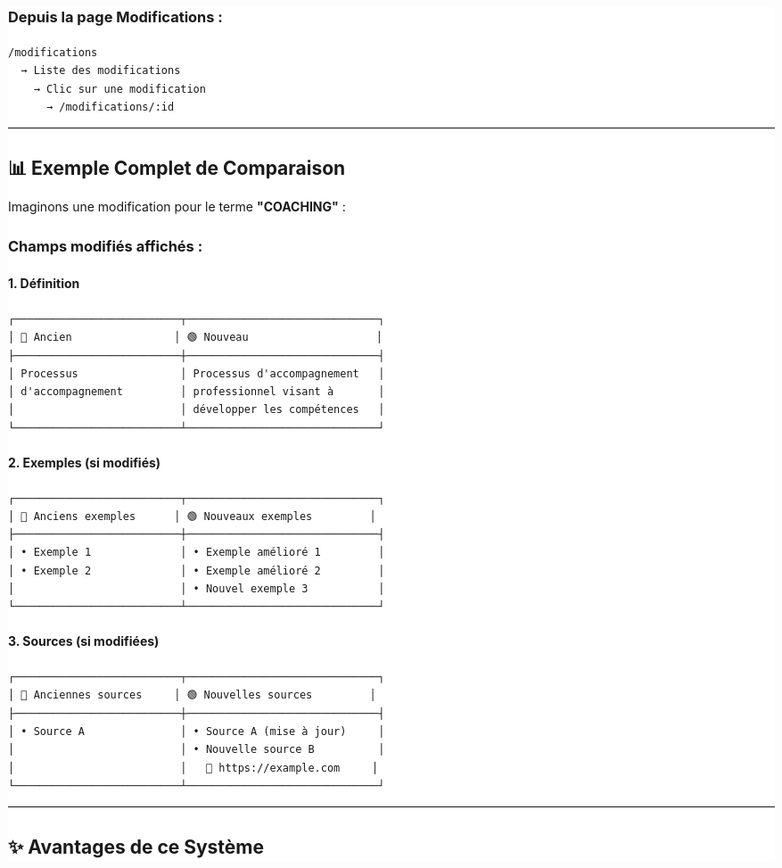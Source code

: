 ### Depuis la page Modifications :
```
/modifications
  → Liste des modifications
    → Clic sur une modification
      → /modifications/:id
```

---

## 📊 Exemple Complet de Comparaison

Imaginons une modification pour le terme **"COACHING"** :

### Champs modifiés affichés :

#### 1. **Définition**
```
┌──────────────────────────┬──────────────────────────────┐
│ 🔴 Ancien                │ 🟢 Nouveau                    │
├──────────────────────────┼──────────────────────────────┤
│ Processus                │ Processus d'accompagnement   │
│ d'accompagnement         │ professionnel visant à       │
│                          │ développer les compétences   │
└──────────────────────────┴──────────────────────────────┘
```

#### 2. **Exemples** (si modifiés)
```
┌──────────────────────────┬──────────────────────────────┐
│ 🔴 Anciens exemples      │ 🟢 Nouveaux exemples         │
├──────────────────────────┼──────────────────────────────┤
│ • Exemple 1              │ • Exemple amélioré 1         │
│ • Exemple 2              │ • Exemple amélioré 2         │
│                          │ • Nouvel exemple 3           │
└──────────────────────────┴──────────────────────────────┘
```

#### 3. **Sources** (si modifiées)
```
┌──────────────────────────┬──────────────────────────────┐
│ 🔴 Anciennes sources     │ 🟢 Nouvelles sources         │
├──────────────────────────┼──────────────────────────────┤
│ • Source A               │ • Source A (mise à jour)     │
│                          │ • Nouvelle source B          │
│                          │   🔗 https://example.com     │
└──────────────────────────┴──────────────────────────────┘
```

---

## ✨ Avantages de ce Système
